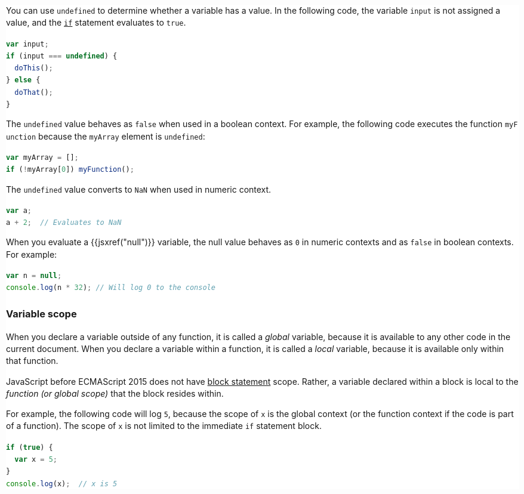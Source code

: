 You can use `undefined` to determine whether a variable has a value. In the
following code, the variable `input` is not assigned a value, and the
[`if`](/en-US/docs/Web/JavaScript/Reference/Statements/if...else) statement
evaluates to `true`.

```js
var input;
if (input === undefined) {
  doThis();
} else {
  doThat();
}
```

The `undefined` value behaves as `false` when used in a boolean context. For
example, the following code executes the function `myFunction` because the
`myArray` element is `undefined`:

```js
var myArray = [];
if (!myArray[0]) myFunction();
```

The `undefined` value converts to `NaN` when used in numeric context.

```js
var a;
a + 2;  // Evaluates to NaN
```

When you evaluate a {{jsxref("null")}} variable, the null value behaves as
`0` in numeric contexts and as `false` in boolean contexts. For example:

```js
var n = null;
console.log(n * 32); // Will log 0 to the console
```

### Variable scope

When you declare a variable outside of any function, it is called a *global*
variable, because it is available to any other code in the current document.
When you declare a variable within a function, it is called a *local* variable,
because it is available only within that function.

JavaScript before ECMAScript 2015 does not have
[block statement](/en-US/docs/Web/JavaScript/Guide/Control_flow_and_error_handling#block_statement)
scope. Rather, a variable declared within a block is local to the *function (or
global scope)* that the block resides within.

For example, the following code will log `5`, because the scope of `x` is the
global context (or the function context if the code is part of a function). The
scope of `x` is not limited to the immediate `if` statement block.

```js
if (true) {
  var x = 5;
}
console.log(x);  // x is 5
```
